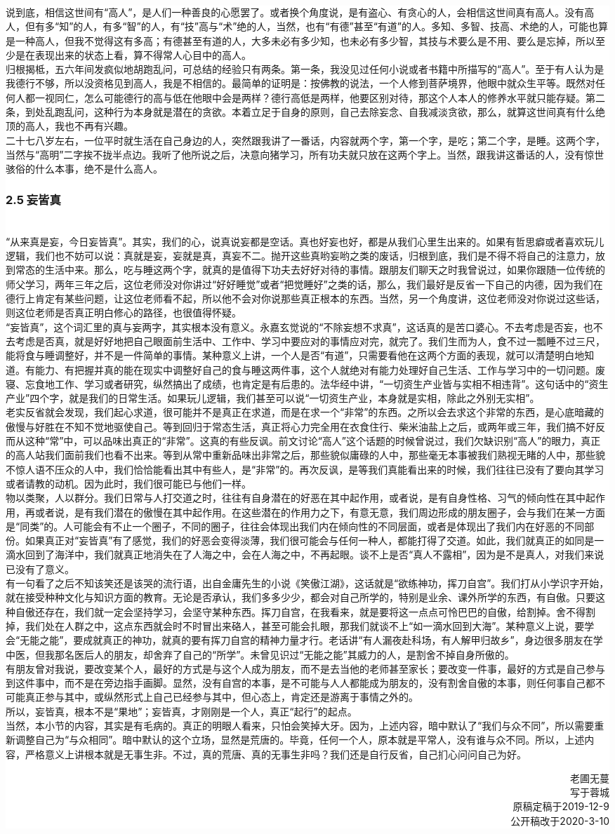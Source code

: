 ​       说到底，相信这世间有“高人”，是人们一种善良的心愿罢了。或者换个角度说，是有盗心、有贪心的人，会相信这世间真有高人。没有高人，但有多“知”的人，有多“智”的人，有“技”高与“术”绝的人，当然，也有“有德”甚至“有道”的人。多知、多智、技高、术绝的人，可能也算是一种高人，但我不觉得这有多高；有德甚至有道的人，大多未必有多少知，也未必有多少智，其技与术要么是不用、要么是忘掉，所以至少是在表现出来的状态上看，算不得常人心目中的高人。
​    
​       归根揭柢，五六年间发疯似地胡跑乱问，可总结的经验只有两条。第一条，我没见过任何小说或者书籍中所描写的“高人”。至于有人认为是我德行不够，所以没资格见到高人，我是不相信的。最简单的证明是：按佛教的说法，一个人修到菩萨境界，他眼中就众生平等。既然对任何人都一视同仁，怎么可能德行的高与低在他眼中会是两样？德行高低是两样，他要区别对待，那这个人本人的修养水平就只能存疑。第二条，到处乱跑乱问，这种行为本身就是潜在的贪欲。本着立足于自身的原则，自己去除妄念、自我减淡贪欲，那么，就算这世间真有什么绝顶的高人，我也不再有兴趣。
​    
​       二十七八岁左右，一位平时就生活在自己身边的人，突然跟我讲了一番话，内容就两个字，第一个字，是吃；第二个字，是睡。这两个字，当然与“高明”二字挨不拢半点边。我听了他所说之后，决意向猪学习，所有功夫就只放在这两个字上。当然，跟我讲这番话的人，没有惊世骇俗的什么本事，绝不是什么高人。

### 2.5  妄皆真

​           
​       “从来真是妄，今日妄皆真”。其实，我们的心，说真说妄都是空话。真也好妄也好，都是从我们心里生出来的。如果有哲思癖或者喜欢玩儿逻辑，我们也不妨可以说：真就是妄，妄就是真，真妄不二。抛开这些真哟妄哟之类的废话，归根到底，我们是不得不将自己的注意力，放到常态的生活中来。那么，吃与睡这两个字，就真的是值得下功夫去好好对待的事情。跟朋友们聊天之时我曾说过，如果你跟随一位传统的师父学习，两年三年之后，这位老师没对你讲过“好好睡觉”或者“把觉睡好”之类的话，那么，我们最好是反省一下自己的内德，因为我们在德行上肯定有某些问题，让这位老师看不起，所以他不会对你说那些真正根本的东西。当然，另一个角度讲，这位老师没对你说过这些话，则这位老师是否真正明白修心的路径，也很值得怀疑。
​    
​       “妄皆真”，这个词汇里的真与妄两字，其实根本没有意义。永嘉玄觉说的“不除妄想不求真”，这话真的是苦口婆心。不去考虑是否妄，也不去考虑是否真，就是好好地把自己眼面前生活中、工作中、学习中要应对的事情应对完，就完了。我们生而为人，食不过一瓢睡不过三尺，能将食与睡调整好，并不是一件简单的事情。某种意义上讲，一个人是否“有道”，只需要看他在这两个方面的表现，就可以清楚明白地知道。有能力、有把握并真的能在现实中调整好自己的食与睡这两件事，这个人就绝对有能力处理好自己生活、工作与学习中的一切问题。废寝、忘食地工作、学习或者研究，纵然搞出了成绩，也肯定是有后患的。法华经中讲，“一切资生产业皆与实相不相违背”。这句话中的“资生产业”四个字，就是我们的日常生活。如果玩儿逻辑，我们甚至可以说“一切资生产业，本身就是实相，除此之外别无实相”。
​    
​       老实反省就会发现，我们起心求道，很可能并不是真正在求道，而是在求一个“非常”的东西。之所以会去求这个非常的东西，是心底暗藏的傲慢与好胜在不知不觉地驱使自己。等到回归于常态生活，真正将心力完全用在衣食住行、柴米油盐上之后，或两年或三年，我们搞不好反而从这种“常”中，可以品味出真正的“非常”。这真的有些反讽。前文讨论“高人”这个话题的时候曾说过，我们欠缺识别“高人”的眼力，真正的高人站我们面前我们也看不出来。等到从常中重新品味出非常之后，那些貌似庸碌的人中，那些毫无本事被我们熟视无睹的人中，那些貌不惊人语不压众的人中，我们恰恰能看出其中有些人，是“非常”的。再次反讽，是等我们真能看出来的时候，我们往往已没有了要向其学习或者请教的动机。因为此时，我们很可能已与他们一样。
​    
​       物以类聚，人以群分。我们日常与人打交道之时，往往有自身潜在的好恶在其中起作用，或者说，是有自身性格、习气的倾向性在其中起作用，再或者说，是有我们潜在的傲慢在其中起作用。在这些潜在的作用力之下，有意无意，我们周边形成的朋友圈子，会与我们在某一方面是“同类”的。人可能会有不止一个圈子，不同的圈子，往往会体现出我们内在倾向性的不同层面，或者是体现出了我们内在好恶的不同部份。如果真正对“妄皆真”有了感觉，我们的好恶会变得淡薄，我们很可能会与任何一种人，都能打得了交道。如此，我们就真正的如同是一滴水回到了海洋中，我们就真正地消失在了人海之中，会在人海之中，不再起眼。谈不上是否“真人不露相”，因为是不是真人，对我们来说已没有了意义。
​    
​       有一句看了之后不知该笑还是该哭的流行语，出自金庸先生的小说《笑傲江湖》，这话就是“欲练神功，挥刀自宫”。我们打从小学识字开始，就在接受种种文化与知识方面的教育。无论是否承认，我们多多少少，都会对自己所学的，特别是业余、课外所学的东西，有自傲。只要这种自傲还存在，我们就一定会坚持学习，会坚守某种东西。挥刀自宫，在我看来，就是要将这一点点可怜巴巴的自傲，给割掉。舍不得割掉，我们处在人群之中，这点东西就会时不时冒出来硌人，甚至可能会扎眼，那我们就谈不上“如一滴水回到大海”。某种意义上说，要学会“无能之能”，要成就真正的神功，就真的要有挥刀自宫的精神力量才行。老话讲“有人漏夜赴科场，有人解甲归故乡”，身边很多朋友在学中医，但我那名医后人的朋友，却舍弃了自己的“所学”。未曾见识过“无能之能”其威力的人，是割舍不掉自身所傲的。
​    
​       有朋友曾对我说，要改变某个人，最好的方式是与这个人成为朋友，而不是去当他的老师甚至家长；要改变一件事，最好的方式是自己参与到这件事中，而不是在旁边指手画脚。显然，没有自宫的本事，是不可能与人人都能成为朋友的，没有割舍自傲的本事，则任何事自己都不可能真正参与其中，或纵然形式上自己已经参与其中，但心态上，肯定还是游离于事情之外的。
​    
​       所以，妄皆真，根本不是“果地”；妄皆真，才刚刚是一个人，真正“起行”的起点。
​    
​       当然，本小节的内容，其实是有毛病的。真正的明眼人看来，只怕会笑掉大牙。因为，上述内容，暗中默认了“我们与众不同”，所以需要重新调整自己为“与众相同”。暗中默认的这个立场，显然是荒唐的。毕竟，任何一个人，原本就是平常人，没有谁与众不同。所以，上述内容，严格意义上讲根本就是无事生非。不过，真的荒唐、真的无事生非吗？我们还是自行反省，自己扪心问问自己为好。




<p align='right'>老圃无蔓<br />
写于蓉城<br />
原稿定稿于2019-12-9<br />
公开稿改于2020-3-10
</p>




